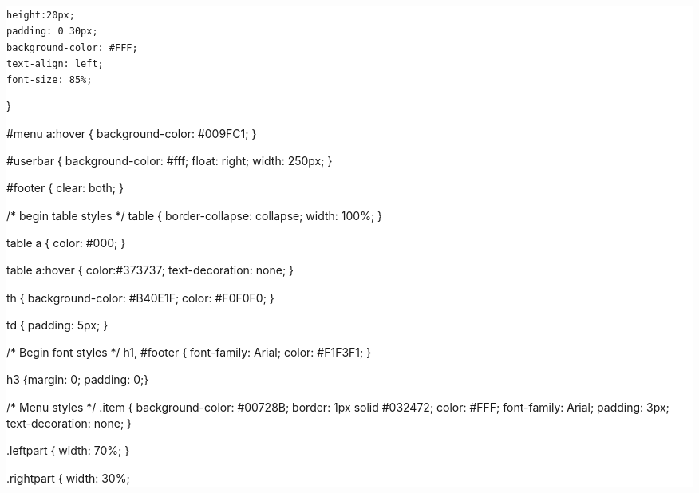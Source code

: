     height:20px;
    padding: 0 30px;
    background-color: #FFF;
    text-align: left;
    font-size: 85%;
}
 
#menu a:hover {
    background-color: #009FC1;
}
 
#userbar {
    background-color: #fff;
    float: right;
    width: 250px;
}
 
#footer {
    clear: both;
}
 
/* begin table styles */
table {
    border-collapse: collapse;
    width: 100%;
}
 
table a {
    color: #000;
}
 
table a:hover {
    color:#373737;
    text-decoration: none;
}
 
th {
    background-color: #B40E1F;
    color: #F0F0F0;
}
 
td {
    padding: 5px;
}
 
/* Begin font styles */
h1, #footer {
    font-family: Arial;
    color: #F1F3F1;
}
 
h3 {margin: 0; padding: 0;}
 
/* Menu styles */
.item {
    background-color: #00728B;
    border: 1px solid #032472;
    color: #FFF;
    font-family: Arial;
    padding: 3px;
    text-decoration: none;
}
 
.leftpart {
    width: 70%;
}
 
.rightpart {
    width: 30%;